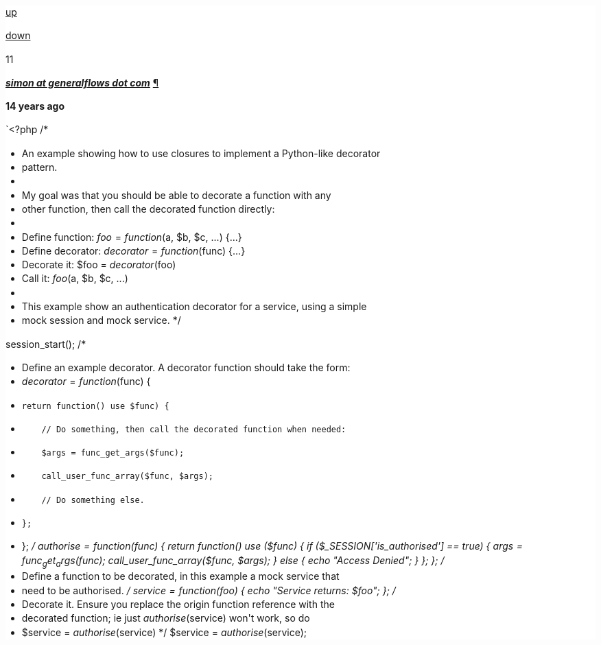 [up](https://www.php.net/manual/vote-note.php?id=105261&page=functions.anonymous&vote=up "Vote up!")

[down](https://www.php.net/manual/vote-note.php?id=105261&page=functions.anonymous&vote=down "Vote down!")

11


[**_simon at generalflows dot com_**](https://www.php.net/manual/en/functions.anonymous.php#105261) [¶](https://www.php.net/manual/en/functions.anonymous.php#105261)

**14 years ago**

`<?php
/*
* An example showing how to use closures to implement a Python-like decorator
* pattern.
*
* My goal was that you should be able to decorate a function with any
* other function, then call the decorated function directly:
*
* Define function:         $foo = function($a, $b, $c, ...) {...}
* Define decorator:        $decorator = function($func) {...}
* Decorate it:             $foo = $decorator($foo)
* Call it:                 $foo($a, $b, $c, ...)
*
* This example show an authentication decorator for a service, using a simple
* mock session and mock service.
*/

session_start();
/*
* Define an example decorator. A decorator function should take the form:
* $decorator = function($func) {
*     return function() use $func) {
*         // Do something, then call the decorated function when needed:
*         $args = func_get_args($func);
*         call_user_func_array($func, $args);
*         // Do something else.
*     };
* };
*/
$authorise = function($func) {
    return function() use ($func) {
        if ($_SESSION['is_authorised'] == true) {
            $args = func_get_args($func);
            call_user_func_array($func, $args);
        }
        else {
            echo "Access Denied";
        }
    };
};
/*
* Define a function to be decorated, in this example a mock service that
* need to be authorised.
*/
$service = function($foo) {
    echo "Service returns: $foo";
};
/*
* Decorate it. Ensure you replace the origin function reference with the
* decorated function; ie just $authorise($service) won't work, so do
* $service = $authorise($service)
*/
$service = $authorise($service);